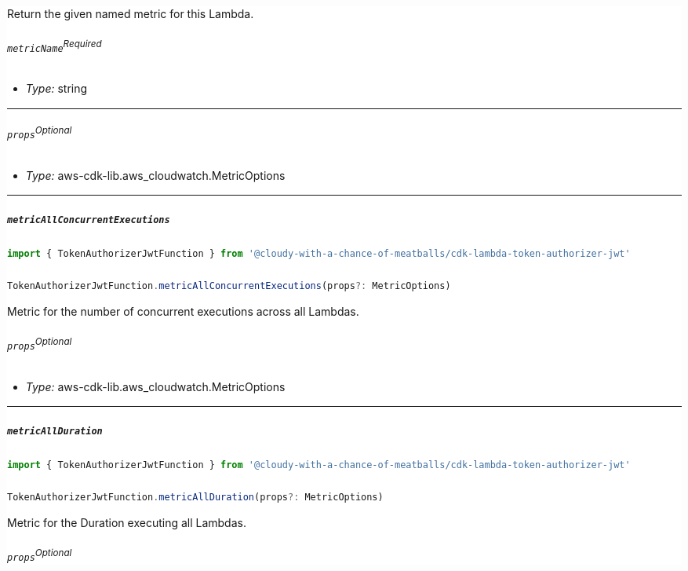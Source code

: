 Return the given named metric for this Lambda.

###### `metricName`<sup>Required</sup> <a name="metricName" id="@cloudy-with-a-chance-of-meatballs/cdk-lambda-token-authorizer-jwt.TokenAuthorizerJwtFunction.metricAll.parameter.metricName"></a>

- *Type:* string

---

###### `props`<sup>Optional</sup> <a name="props" id="@cloudy-with-a-chance-of-meatballs/cdk-lambda-token-authorizer-jwt.TokenAuthorizerJwtFunction.metricAll.parameter.props"></a>

- *Type:* aws-cdk-lib.aws_cloudwatch.MetricOptions

---

##### `metricAllConcurrentExecutions` <a name="metricAllConcurrentExecutions" id="@cloudy-with-a-chance-of-meatballs/cdk-lambda-token-authorizer-jwt.TokenAuthorizerJwtFunction.metricAllConcurrentExecutions"></a>

```typescript
import { TokenAuthorizerJwtFunction } from '@cloudy-with-a-chance-of-meatballs/cdk-lambda-token-authorizer-jwt'

TokenAuthorizerJwtFunction.metricAllConcurrentExecutions(props?: MetricOptions)
```

Metric for the number of concurrent executions across all Lambdas.

###### `props`<sup>Optional</sup> <a name="props" id="@cloudy-with-a-chance-of-meatballs/cdk-lambda-token-authorizer-jwt.TokenAuthorizerJwtFunction.metricAllConcurrentExecutions.parameter.props"></a>

- *Type:* aws-cdk-lib.aws_cloudwatch.MetricOptions

---

##### `metricAllDuration` <a name="metricAllDuration" id="@cloudy-with-a-chance-of-meatballs/cdk-lambda-token-authorizer-jwt.TokenAuthorizerJwtFunction.metricAllDuration"></a>

```typescript
import { TokenAuthorizerJwtFunction } from '@cloudy-with-a-chance-of-meatballs/cdk-lambda-token-authorizer-jwt'

TokenAuthorizerJwtFunction.metricAllDuration(props?: MetricOptions)
```

Metric for the Duration executing all Lambdas.

###### `props`<sup>Optional</sup> <a name="props" id="@cloudy-with-a-chance-of-meatballs/cdk-lambda-token-authorizer-jwt.TokenAuthorizerJwtFunction.metricAllDuration.parameter.props"></a>
